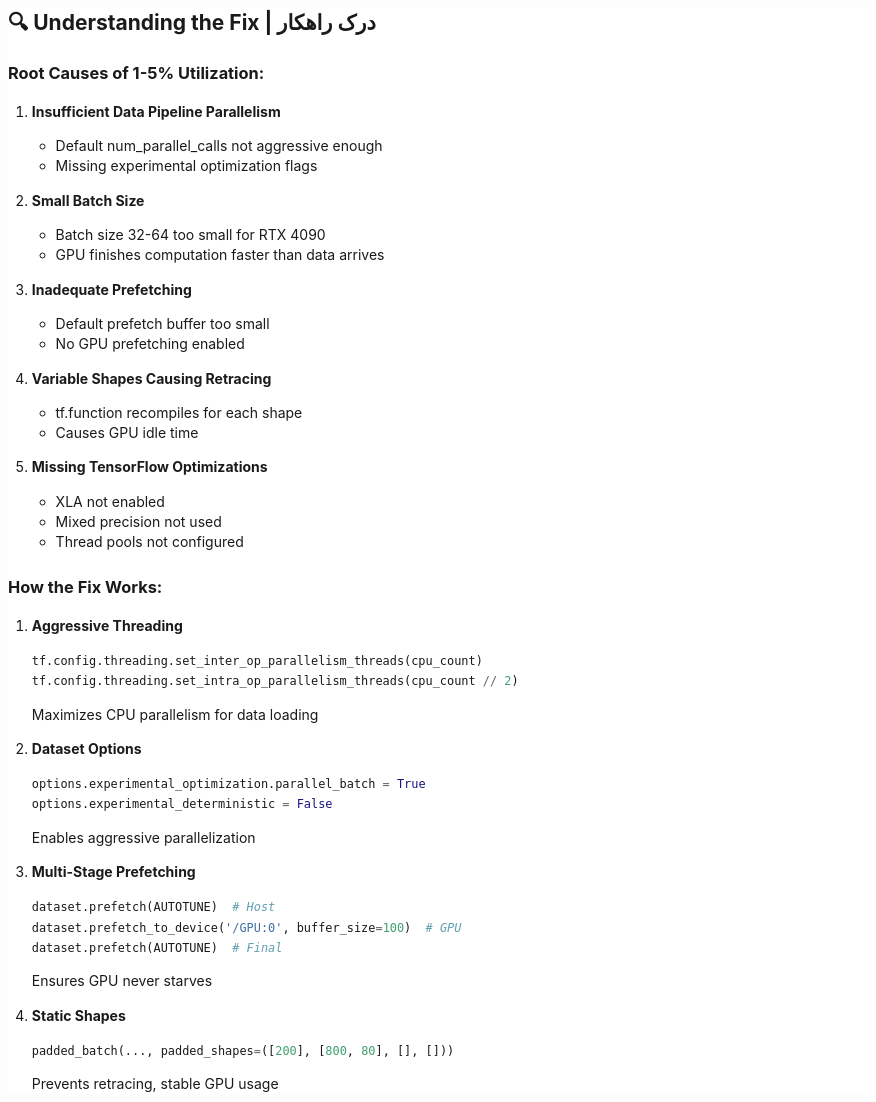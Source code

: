 
## 🔍 Understanding the Fix | درک راهکار

### Root Causes of 1-5% Utilization:

1. **Insufficient Data Pipeline Parallelism**
   - Default num_parallel_calls not aggressive enough
   - Missing experimental optimization flags

2. **Small Batch Size**
   - Batch size 32-64 too small for RTX 4090
   - GPU finishes computation faster than data arrives

3. **Inadequate Prefetching**
   - Default prefetch buffer too small
   - No GPU prefetching enabled

4. **Variable Shapes Causing Retracing**
   - tf.function recompiles for each shape
   - Causes GPU idle time

5. **Missing TensorFlow Optimizations**
   - XLA not enabled
   - Mixed precision not used
   - Thread pools not configured

### How the Fix Works:

1. **Aggressive Threading**
   ```python
   tf.config.threading.set_inter_op_parallelism_threads(cpu_count)
   tf.config.threading.set_intra_op_parallelism_threads(cpu_count // 2)
   ```
   Maximizes CPU parallelism for data loading

2. **Dataset Options**
   ```python
   options.experimental_optimization.parallel_batch = True
   options.experimental_deterministic = False
   ```
   Enables aggressive parallelization

3. **Multi-Stage Prefetching**
   ```python
   dataset.prefetch(AUTOTUNE)  # Host
   dataset.prefetch_to_device('/GPU:0', buffer_size=100)  # GPU
   dataset.prefetch(AUTOTUNE)  # Final
   ```
   Ensures GPU never starves

4. **Static Shapes**
   ```python
   padded_batch(..., padded_shapes=([200], [800, 80], [], []))
   ```
   Prevents retracing, stable GPU usage

